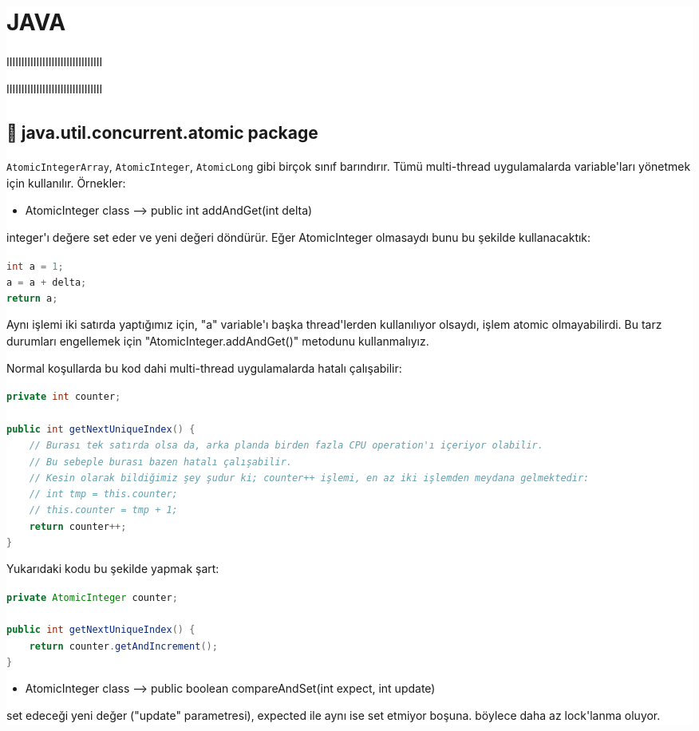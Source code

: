 # JAVA

IIIIIIIIIIIIIIIIIIIIIIIIIIIIIIII

IIIIIIIIIIIIIIIIIIIIIIIIIIIIIIII

## 📌 java.util.concurrent.atomic package

`AtomicIntegerArray`, `AtomicInteger`, `AtomicLong` gibi birçok sınıf barındırır. Tümü multi-thread uygulamalarda variable'ları yönetmek için kullanılır. Örnekler:

- AtomicInteger class --> public int addAndGet(int delta)

integer'ı değere set eder ve yeni değeri döndürür. Eğer AtomicInteger olmasaydı bunu bu şekilde kullanacaktık:

```java
int a = 1;
a = a + delta;
return a;
```

Aynı işlemi iki satırda yaptığımız için, "a" variable'ı başka thread'lerden kullanılıyor olsaydı, işlem atomic olmayabilirdi. Bu tarz durumları engellemek için "AtomicInteger.addAndGet()" metodunu kullanmalıyız.

Normal koşullarda bu kod dahi multi-thread uygulamalarda hatalı çalışabilir:

```java
private int counter;

public int getNextUniqueIndex() {
    // Burası tek satırda olsa da, arka planda birden fazla CPU operation'ı içeriyor olabilir.
    // Bu sebeple burası bazen hatalı çalışabilir.
    // Kesin olarak bildiğimiz şey şudur ki; counter++ işlemi, en az iki işlemden meydana gelmektedir:
    // int tmp = this.counter;
    // this.counter = tmp + 1;
    return counter++;
}
```

Yukarıdaki kodu bu şekilde yapmak şart:

```java
private AtomicInteger counter;

public int getNextUniqueIndex() {
    return counter.getAndIncrement();
}
```

- AtomicInteger class --> public boolean compareAndSet(int expect, int update)

set edeceği yeni değer ("update" parametresi), expected ile aynı ise set etmiyor boşuna. böylece daha az lock'lanma oluyor.
